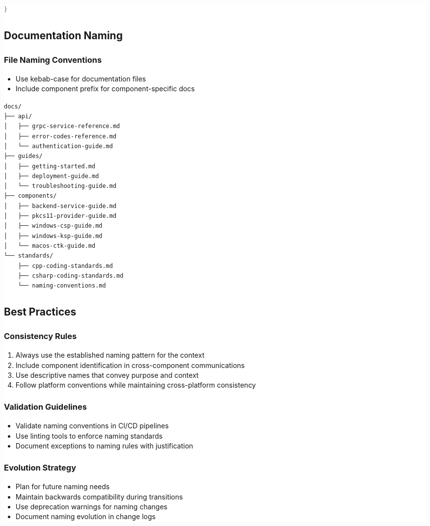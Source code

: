 ```csharp
}
```

## Documentation Naming

### File Naming Conventions
- Use kebab-case for documentation files
- Include component prefix for component-specific docs

```
docs/
├── api/
│   ├── grpc-service-reference.md
│   ├── error-codes-reference.md
│   └── authentication-guide.md
├── guides/
│   ├── getting-started.md
│   ├── deployment-guide.md
│   └── troubleshooting-guide.md
├── components/
│   ├── backend-service-guide.md
│   ├── pkcs11-provider-guide.md
│   ├── windows-csp-guide.md
│   ├── windows-ksp-guide.md
│   └── macos-ctk-guide.md
└── standards/
    ├── cpp-coding-standards.md
    ├── csharp-coding-standards.md
    └── naming-conventions.md
```

## Best Practices

### Consistency Rules
1. Always use the established naming pattern for the context
2. Include component identification in cross-component communications
3. Use descriptive names that convey purpose and context
4. Follow platform conventions while maintaining cross-platform consistency

### Validation Guidelines
- Validate naming conventions in CI/CD pipelines
- Use linting tools to enforce naming standards
- Document exceptions to naming rules with justification

### Evolution Strategy
- Plan for future naming needs
- Maintain backwards compatibility during transitions
- Use deprecation warnings for naming changes
- Document naming evolution in change logs
